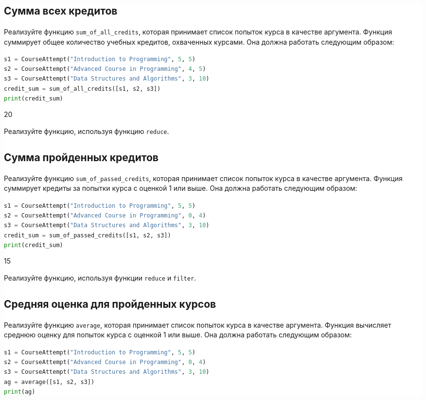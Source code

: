 </sample-output>

## Сумма всех кредитов

Реализуйте функцию `sum_of_all_credits`, которая принимает список попыток курса в качестве аргумента. Функция суммирует общее количество учебных кредитов, охваченных курсами. Она должна работать следующим образом:

```python
s1 = CourseAttempt("Introduction to Programming", 5, 5)
s2 = CourseAttempt("Advanced Course in Programming", 4, 5)
s3 = CourseAttempt("Data Structures and Algorithms", 3, 10)
credit_sum = sum_of_all_credits([s1, s2, s3])
print(credit_sum)
```

<sample-output>

20

</sample-output>

Реализуйте функцию, используя функцию `reduce`.

## Сумма пройденных кредитов

Реализуйте функцию `sum_of_passed_credits`, которая принимает список попыток курса в качестве аргумента. Функция суммирует кредиты за попытки курса с оценкой 1 или выше. Она должна работать следующим образом:

```python
s1 = CourseAttempt("Introduction to Programming", 5, 5)
s2 = CourseAttempt("Advanced Course in Programming", 0, 4)
s3 = CourseAttempt("Data Structures and Algorithms", 3, 10)
credit_sum = sum_of_passed_credits([s1, s2, s3])
print(credit_sum)
```

<sample-output>

15

</sample-output>

Реализуйте функцию, используя функции `reduce` и `filter`.

## Средняя оценка для пройденных курсов

Реализуйте функцию `average`, которая принимает список попыток курса в качестве аргумента. Функция вычисляет среднюю оценку для попыток курса с оценкой 1 или выше. Она должна работать следующим образом:

```python
s1 = CourseAttempt("Introduction to Programming", 5, 5)
s2 = CourseAttempt("Advanced Course in Programming", 0, 4)
s3 = CourseAttempt("Data Structures and Algorithms", 3, 10)
ag = average([s1, s2, s3])
print(ag)
```
